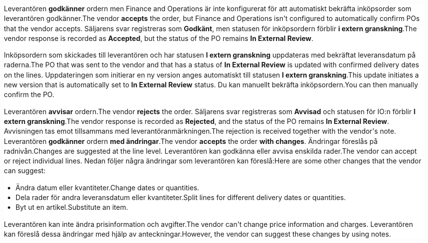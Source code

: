 <td><span data-ttu-id="8f7d7-159">Leverantören <strong>godkänner</strong> ordern men Finance and Operations är inte konfigurerat för att automatiskt bekräfta inköpsorder som leverantören godkänner.</span><span class="sxs-lookup"><span data-stu-id="8f7d7-159">The vendor <strong>accepts</strong> the order, but Finance and Operations isn't configured to automatically confirm POs that the vendor accepts.</span></span></td>
<td><span data-ttu-id="8f7d7-160">Säljarens svar registreras som <strong>Godkänt</strong>, men statusen för inköpsordern förblir <strong>i extern granskning</strong>.</span><span class="sxs-lookup"><span data-stu-id="8f7d7-160">The vendor response is recorded as <strong>Accepted</strong>, but the status of the PO remains <strong>In External Review</strong>.</span></span>

<span data-ttu-id="8f7d7-161">Inköpsordern som skickades till leverantören och har statusen <strong>I extern granskning</strong> uppdateras med bekräftat leveransdatum på raderna.</span><span class="sxs-lookup"><span data-stu-id="8f7d7-161">The PO that was sent to the vendor and that has a status of <strong>In External Review</strong> is updated with confirmed delivery dates on the lines.</span></span> <span data-ttu-id="8f7d7-162">Uppdateringen som initierar en ny version anges automatiskt till statusen <strong>I extern granskning</strong>.</span><span class="sxs-lookup"><span data-stu-id="8f7d7-162">This update initiates a new version that is automatically set to <strong>In External Review</strong> status.</span></span> <span data-ttu-id="8f7d7-163">Du kan manuellt bekräfta inköpsordern.</span><span class="sxs-lookup"><span data-stu-id="8f7d7-163">You can then manually confirm the PO.</span></span></td>
</tr>
<tr class="even">
<td><span data-ttu-id="8f7d7-164">Leverantören <strong>avvisar</strong> ordern.</span><span class="sxs-lookup"><span data-stu-id="8f7d7-164">The vendor <strong>rejects</strong> the order.</span></span></td>
<td><span data-ttu-id="8f7d7-165">Säljarens svar registreras som <strong>Avvisad</strong> och statusen för IO:n förblir <strong>I extern granskning</strong>.</span><span class="sxs-lookup"><span data-stu-id="8f7d7-165">The vendor response is recorded as <strong>Rejected</strong>, and the status of the PO remains <strong>In External Review</strong>.</span></span> <span data-ttu-id="8f7d7-166">Avvisningen tas emot tillsammans med leverantöranmärkningen.</span><span class="sxs-lookup"><span data-stu-id="8f7d7-166">The rejection is received together with the vendor's note.</span></span></td>
</tr>
<tr class="odd">
<td><span data-ttu-id="8f7d7-167">Leverantören <strong>godkänner</strong> ordern <strong>med ändringar</strong>.</span><span class="sxs-lookup"><span data-stu-id="8f7d7-167">The vendor <strong>accepts</strong> the order <strong>with changes</strong>.</span></span> <span data-ttu-id="8f7d7-168">Ändringar föreslås på radnivån.</span><span class="sxs-lookup"><span data-stu-id="8f7d7-168">Changes are suggested at the line level.</span></span> <span data-ttu-id="8f7d7-169">Leverantören kan godkänna eller avvisa enskilda rader.</span><span class="sxs-lookup"><span data-stu-id="8f7d7-169">The vendor can accept or reject individual lines.</span></span> <span data-ttu-id="8f7d7-170">Nedan följer några ändringar som leverantören kan föreslå:</span><span class="sxs-lookup"><span data-stu-id="8f7d7-170">Here are some other changes that the vendor can suggest:</span></span>
<ul>
<li><span data-ttu-id="8f7d7-171">Ändra datum eller kvantiteter.</span><span class="sxs-lookup"><span data-stu-id="8f7d7-171">Change dates or quantities.</span></span></li>
<li><span data-ttu-id="8f7d7-172">Dela rader för andra leveransdatum eller kvantiteter.</span><span class="sxs-lookup"><span data-stu-id="8f7d7-172">Split lines for different delivery dates or quantities.</span></span></li>
<li><span data-ttu-id="8f7d7-173">Byt ut en artikel.</span><span class="sxs-lookup"><span data-stu-id="8f7d7-173">Substitute an item.</span></span></li>
</ul>
<span data-ttu-id="8f7d7-174">Leverantören kan inte ändra prisinformation och avgifter.</span><span class="sxs-lookup"><span data-stu-id="8f7d7-174">The vendor can't change price information and charges.</span></span> <span data-ttu-id="8f7d7-175">Leverantören kan föreslå dessa ändringar med hjälp av anteckningar.</span><span class="sxs-lookup"><span data-stu-id="8f7d7-175">However, the vendor can suggest these changes by using notes.</span></span></td>
